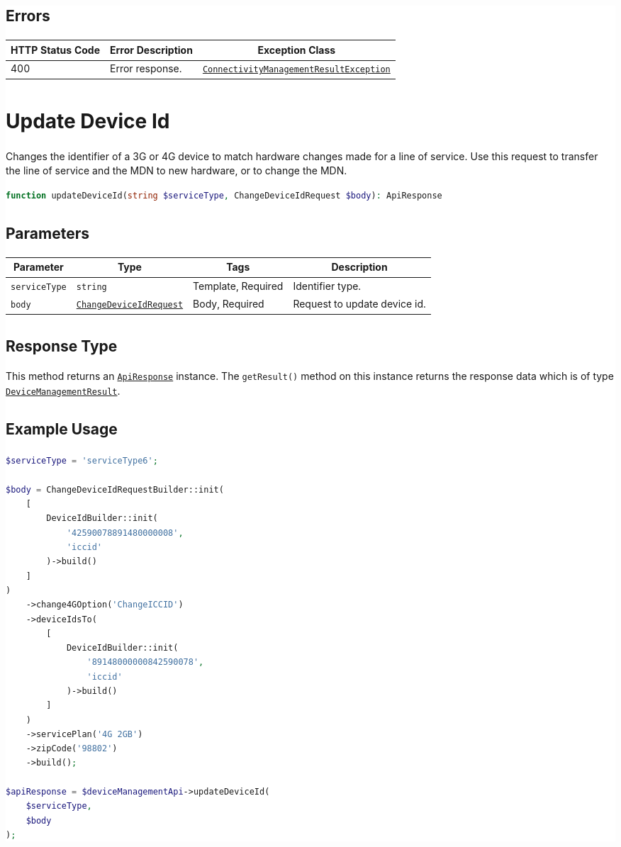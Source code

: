 ## Errors

| HTTP Status Code | Error Description | Exception Class |
|  --- | --- | --- |
| 400 | Error response. | [`ConnectivityManagementResultException`](../../doc/models/connectivity-management-result-exception.md) |


# Update Device Id

Changes the identifier of a 3G or 4G device to match hardware changes made for a line of service. Use this request to transfer the line of service and the MDN to new hardware, or to change the MDN.

```php
function updateDeviceId(string $serviceType, ChangeDeviceIdRequest $body): ApiResponse
```

## Parameters

| Parameter | Type | Tags | Description |
|  --- | --- | --- | --- |
| `serviceType` | `string` | Template, Required | Identifier type. |
| `body` | [`ChangeDeviceIdRequest`](../../doc/models/change-device-id-request.md) | Body, Required | Request to update device id. |

## Response Type

This method returns an [`ApiResponse`](../../doc/api-response.md) instance. The `getResult()` method on this instance returns the response data which is of type [`DeviceManagementResult`](../../doc/models/device-management-result.md).

## Example Usage

```php
$serviceType = 'serviceType6';

$body = ChangeDeviceIdRequestBuilder::init(
    [
        DeviceIdBuilder::init(
            '42590078891480000008',
            'iccid'
        )->build()
    ]
)
    ->change4GOption('ChangeICCID')
    ->deviceIdsTo(
        [
            DeviceIdBuilder::init(
                '89148000000842590078',
                'iccid'
            )->build()
        ]
    )
    ->servicePlan('4G 2GB')
    ->zipCode('98802')
    ->build();

$apiResponse = $deviceManagementApi->updateDeviceId(
    $serviceType,
    $body
);
```
